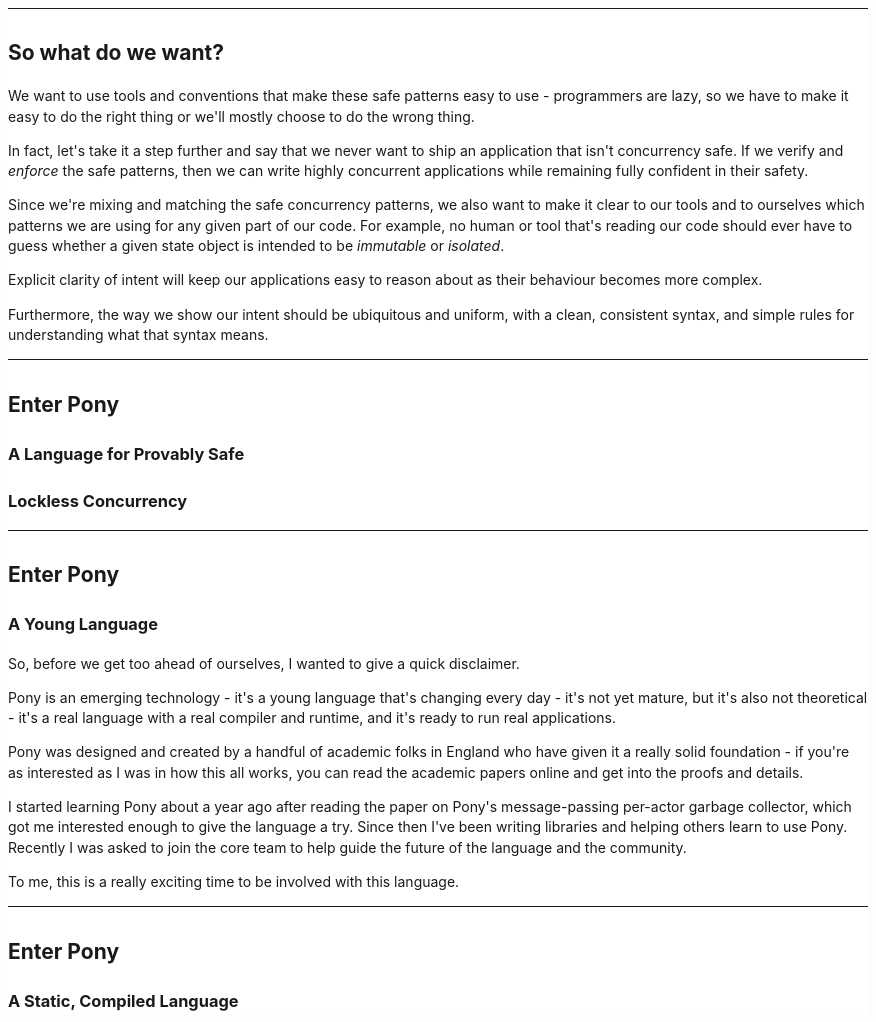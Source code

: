 ----

## So what do we want?

We want to use tools and conventions that make these safe patterns easy to use - programmers are lazy, so we have to make it easy to do the right thing or we'll mostly choose to do the wrong thing.

In fact, let's take it a step further and say that we never want to ship an application that isn't concurrency safe. If we verify and *enforce* the safe patterns, then we can write highly concurrent applications while remaining fully confident in their safety.

Since we're mixing and matching the safe concurrency patterns, we also want to make it clear to our tools and to ourselves which patterns we are using for any given part of our code. For example, no human or tool that's reading our code should ever have to guess whether a given state object is intended to be *immutable* or *isolated*.

Explicit clarity of intent will keep our applications easy to reason about as their behaviour becomes more complex.

Furthermore, the way we show our intent should be ubiquitous and uniform, with a clean, consistent syntax, and simple rules for understanding what that syntax means.

---

## Enter Pony
### A Language for Provably Safe
### Lockless Concurrency

----

## Enter Pony
### A Young Language

So, before we get too ahead of ourselves, I wanted to give a quick disclaimer.

Pony is an emerging technology - it's a young language that's changing every day - it's not yet mature, but it's also not theoretical - it's a real language with a real compiler and runtime, and it's ready to run real applications.

Pony was designed and created by a handful of academic folks in England who have given it a really solid foundation - if you're as interested as I was in how this all works, you can read the academic papers online and get into the proofs and details.

I started learning Pony about a year ago after reading the paper on Pony's message-passing per-actor garbage collector, which got me interested enough to give the language a try. Since then I've been writing libraries and helping others learn to use Pony. Recently I was asked to join the core team to help guide the future of the language and the community.

To me, this is a really exciting time to be involved with this language.

----

## Enter Pony
### A Static, Compiled Language
